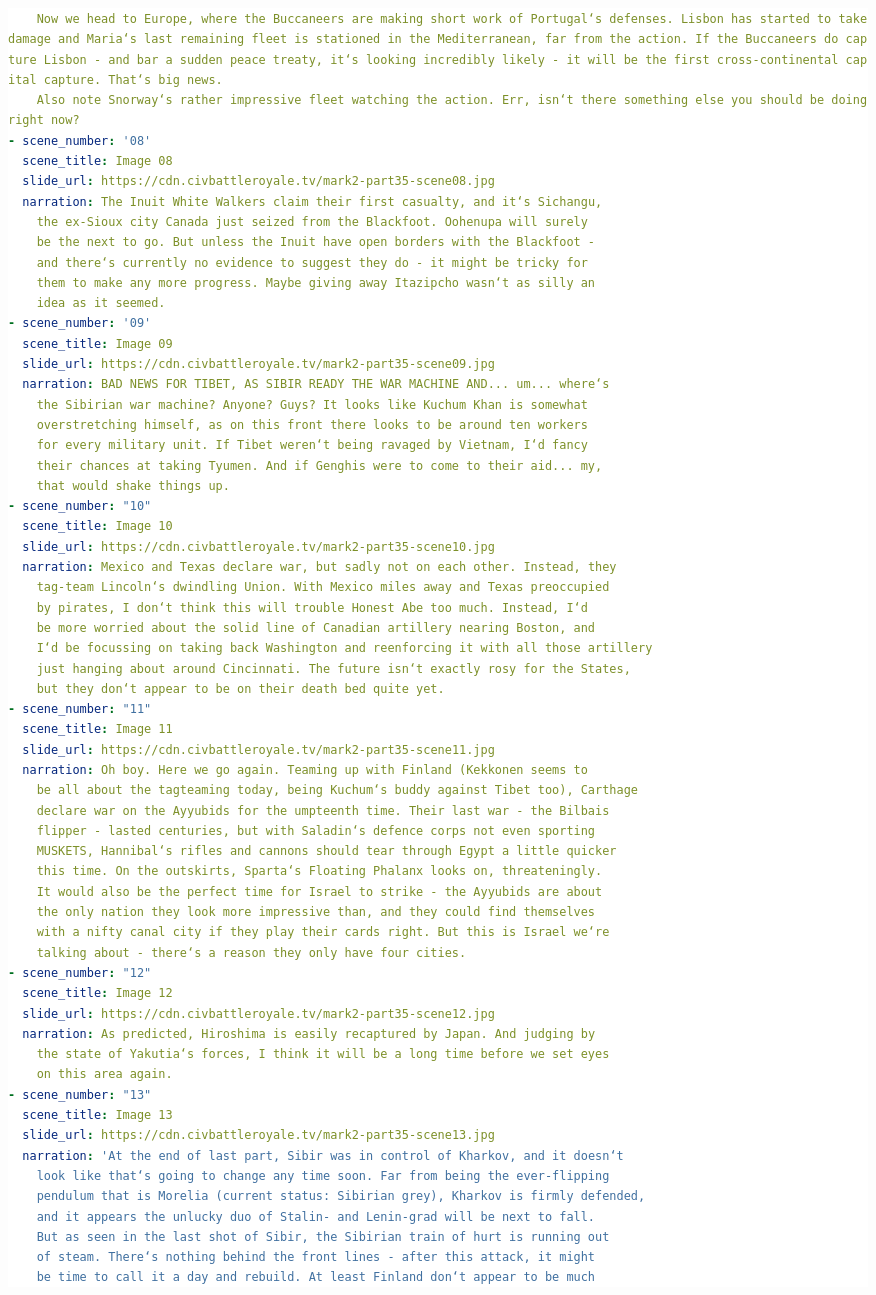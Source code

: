 ```yaml
    Now we head to Europe, where the Buccaneers are making short work of Portugal‘s defenses. Lisbon has started to take damage and Maria‘s last remaining fleet is stationed in the Mediterranean, far from the action. If the Buccaneers do capture Lisbon - and bar a sudden peace treaty, it‘s looking incredibly likely - it will be the first cross-continental capital capture. That‘s big news.
    Also note Snorway‘s rather impressive fleet watching the action. Err, isn‘t there something else you should be doing right now?
- scene_number: '08'
  scene_title: Image 08
  slide_url: https://cdn.civbattleroyale.tv/mark2-part35-scene08.jpg
  narration: The Inuit White Walkers claim their first casualty, and it‘s Sichangu,
    the ex-Sioux city Canada just seized from the Blackfoot. Oohenupa will surely
    be the next to go. But unless the Inuit have open borders with the Blackfoot -
    and there‘s currently no evidence to suggest they do - it might be tricky for
    them to make any more progress. Maybe giving away Itazipcho wasn‘t as silly an
    idea as it seemed.
- scene_number: '09'
  scene_title: Image 09
  slide_url: https://cdn.civbattleroyale.tv/mark2-part35-scene09.jpg
  narration: BAD NEWS FOR TIBET, AS SIBIR READY THE WAR MACHINE AND... um... where‘s
    the Sibirian war machine? Anyone? Guys? It looks like Kuchum Khan is somewhat
    overstretching himself, as on this front there looks to be around ten workers
    for every military unit. If Tibet weren‘t being ravaged by Vietnam, I‘d fancy
    their chances at taking Tyumen. And if Genghis were to come to their aid... my,
    that would shake things up.
- scene_number: "10"
  scene_title: Image 10
  slide_url: https://cdn.civbattleroyale.tv/mark2-part35-scene10.jpg
  narration: Mexico and Texas declare war, but sadly not on each other. Instead, they
    tag-team Lincoln‘s dwindling Union. With Mexico miles away and Texas preoccupied
    by pirates, I don‘t think this will trouble Honest Abe too much. Instead, I‘d
    be more worried about the solid line of Canadian artillery nearing Boston, and
    I‘d be focussing on taking back Washington and reenforcing it with all those artillery
    just hanging about around Cincinnati. The future isn‘t exactly rosy for the States,
    but they don‘t appear to be on their death bed quite yet.
- scene_number: "11"
  scene_title: Image 11
  slide_url: https://cdn.civbattleroyale.tv/mark2-part35-scene11.jpg
  narration: Oh boy. Here we go again. Teaming up with Finland (Kekkonen seems to
    be all about the tagteaming today, being Kuchum‘s buddy against Tibet too), Carthage
    declare war on the Ayyubids for the umpteenth time. Their last war - the Bilbais
    flipper - lasted centuries, but with Saladin‘s defence corps not even sporting
    MUSKETS, Hannibal‘s rifles and cannons should tear through Egypt a little quicker
    this time. On the outskirts, Sparta‘s Floating Phalanx looks on, threateningly.
    It would also be the perfect time for Israel to strike - the Ayyubids are about
    the only nation they look more impressive than, and they could find themselves
    with a nifty canal city if they play their cards right. But this is Israel we‘re
    talking about - there‘s a reason they only have four cities.
- scene_number: "12"
  scene_title: Image 12
  slide_url: https://cdn.civbattleroyale.tv/mark2-part35-scene12.jpg
  narration: As predicted, Hiroshima is easily recaptured by Japan. And judging by
    the state of Yakutia‘s forces, I think it will be a long time before we set eyes
    on this area again.
- scene_number: "13"
  scene_title: Image 13
  slide_url: https://cdn.civbattleroyale.tv/mark2-part35-scene13.jpg
  narration: 'At the end of last part, Sibir was in control of Kharkov, and it doesn‘t
    look like that‘s going to change any time soon. Far from being the ever-flipping
    pendulum that is Morelia (current status: Sibirian grey), Kharkov is firmly defended,
    and it appears the unlucky duo of Stalin- and Lenin-grad will be next to fall.
    But as seen in the last shot of Sibir, the Sibirian train of hurt is running out
    of steam. There‘s nothing behind the front lines - after this attack, it might
    be time to call it a day and rebuild. At least Finland don‘t appear to be much
```